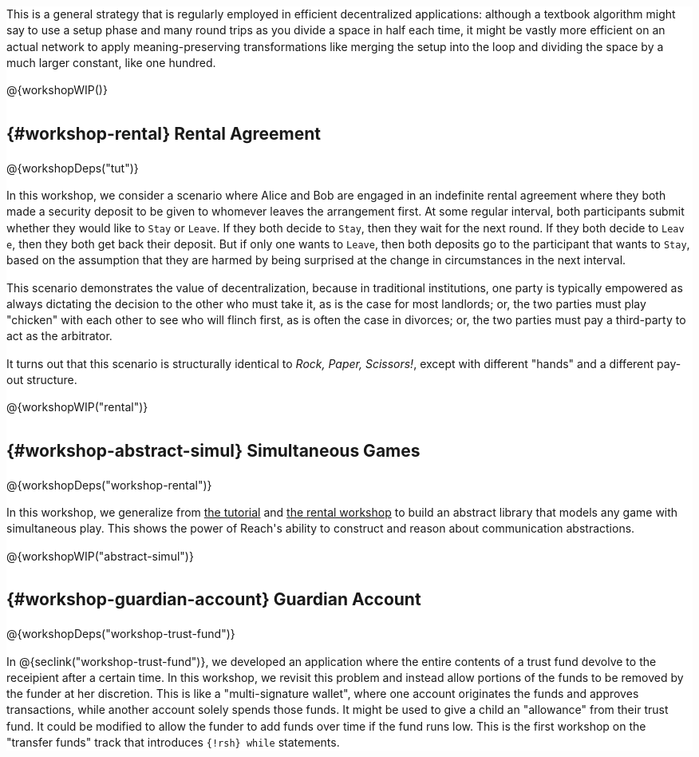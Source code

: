 This is a general strategy that is regularly employed in efficient decentralized applications: although a textbook algorithm might say to use a setup phase and many round trips as you divide a space in half each time, it might be vastly more efficient on an actual network to apply meaning-preserving transformations like merging the setup into the loop and dividing the space by a much larger constant, like one hundred.

@{workshopWIP()}

## {#workshop-rental} Rental Agreement

@{workshopDeps("tut")}

In this workshop, we consider a scenario where Alice and Bob are engaged in an indefinite rental agreement where they both made a security deposit to be given to whomever leaves the arrangement first.
At some regular interval, both participants submit whether they would like to `Stay` or `Leave`.
If they both decide to `Stay`, then they wait for the next round.
If they both decide to `Leave`, then they both get back their deposit.
But if only one wants to `Leave`, then both deposits go to the participant that wants to `Stay`, based on the assumption that they are harmed by being surprised at the change in circumstances in the next interval.

This scenario demonstrates the value of decentralization, because in traditional institutions, one party is typically empowered as always dictating the decision to the other who must take it, as is the case for most landlords; or, the two parties must play "chicken" with each other to see who will flinch first, as is often the case in divorces; or, the two parties must pay a third-party to act as the arbitrator.

It turns out that this scenario is structurally identical to _Rock, Paper, Scissors!_, except with different "hands" and a different pay-out structure.

@{workshopWIP("rental")}

## {#workshop-abstract-simul} Simultaneous Games

@{workshopDeps("workshop-rental")}

In this workshop, we generalize from [the tutorial](##tut) and [the rental workshop](##workshop-rental) to build an abstract library that models any game with simultaneous play.
This shows the power of Reach's ability to construct and reason about communication abstractions.

@{workshopWIP("abstract-simul")}

## {#workshop-guardian-account} Guardian Account

@{workshopDeps("workshop-trust-fund")}

In @{seclink("workshop-trust-fund")}, we developed an application where the entire contents of a trust fund devolve to the receipient after a certain time.
In this workshop, we revisit this problem and instead allow portions of the funds to be removed by the funder at her discretion.
This is like a "multi-signature wallet", where one account originates the funds and approves transactions, while another account solely spends those funds.
It might be used to give a child an "allowance" from their trust fund.
It could be modified to allow the funder to add funds over time if the fund runs low.
This is the first workshop on the "transfer funds" track that introduces `{!rsh} while` statements.
